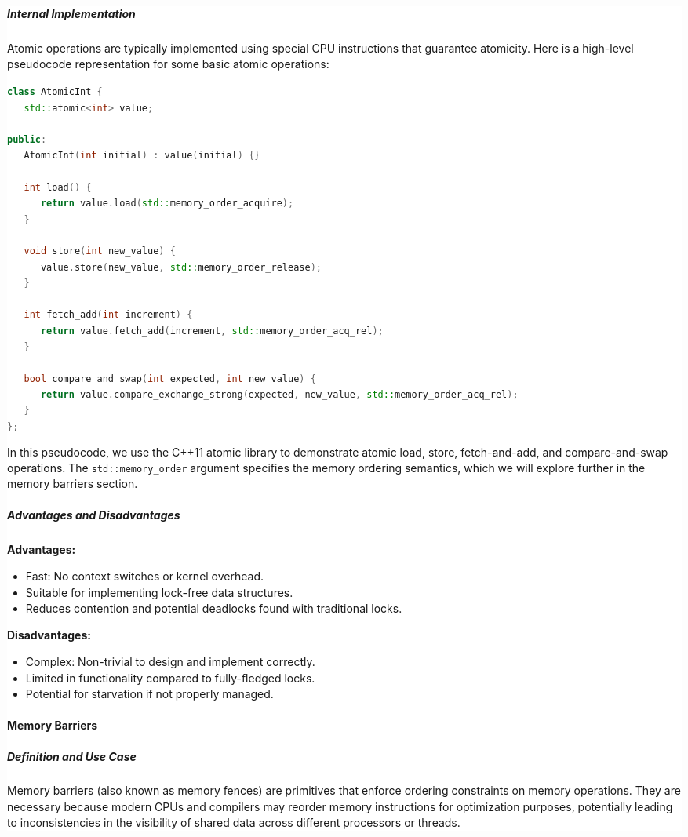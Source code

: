 ##### Internal Implementation

Atomic operations are typically implemented using special CPU instructions that guarantee atomicity. Here is a high-level pseudocode representation for some basic atomic operations:

```cpp
class AtomicInt {
   std::atomic<int> value;

public:
   AtomicInt(int initial) : value(initial) {}

   int load() {
      return value.load(std::memory_order_acquire);
   }

   void store(int new_value) {
      value.store(new_value, std::memory_order_release);
   }

   int fetch_add(int increment) {
      return value.fetch_add(increment, std::memory_order_acq_rel);
   }

   bool compare_and_swap(int expected, int new_value) {
      return value.compare_exchange_strong(expected, new_value, std::memory_order_acq_rel);
   }
};
```

In this pseudocode, we use the C++11 atomic library to demonstrate atomic load, store, fetch-and-add, and compare-and-swap operations. The `std::memory_order` argument specifies the memory ordering semantics, which we will explore further in the memory barriers section.

##### Advantages and Disadvantages

**Advantages:**
- Fast: No context switches or kernel overhead.
- Suitable for implementing lock-free data structures.
- Reduces contention and potential deadlocks found with traditional locks.

**Disadvantages:**
- Complex: Non-trivial to design and implement correctly.
- Limited in functionality compared to fully-fledged locks.
- Potential for starvation if not properly managed.

#### Memory Barriers

##### Definition and Use Case

Memory barriers (also known as memory fences) are primitives that enforce ordering constraints on memory operations. They are necessary because modern CPUs and compilers may reorder memory instructions for optimization purposes, potentially leading to inconsistencies in the visibility of shared data across different processors or threads.
